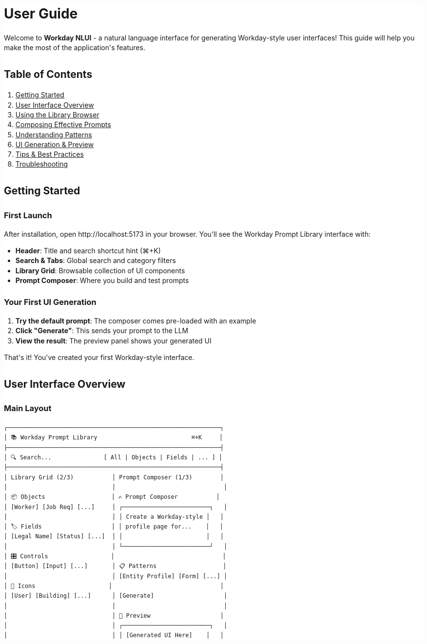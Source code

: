 # User Guide

Welcome to **Workday NLUI** - a natural language interface for generating Workday-style user interfaces! This guide will help you make the most of the application's features.

## Table of Contents

1. [Getting Started](#getting-started)
2. [User Interface Overview](#user-interface-overview)
3. [Using the Library Browser](#using-the-library-browser)
4. [Composing Effective Prompts](#composing-effective-prompts)
5. [Understanding Patterns](#understanding-patterns)
6. [UI Generation & Preview](#ui-generation--preview)
7. [Tips & Best Practices](#tips--best-practices)
8. [Troubleshooting](#troubleshooting)

## Getting Started

### First Launch

After installation, open http://localhost:5173 in your browser. You'll see the Workday Prompt Library interface with:

- **Header**: Title and search shortcut hint (⌘+K)
- **Search & Tabs**: Global search and category filters
- **Library Grid**: Browsable collection of UI components
- **Prompt Composer**: Where you build and test prompts

### Your First UI Generation

1. **Try the default prompt**: The composer comes pre-loaded with an example
2. **Click "Generate"**: This sends your prompt to the LLM
3. **View the result**: The preview panel shows your generated UI

That's it! You've created your first Workday-style interface.

## User Interface Overview

### Main Layout

```
┌─────────────────────────────────────────────────────────────┐
│ 📚 Workday Prompt Library                           ⌘+K     │
├─────────────────────────────────────────────────────────────┤
│ 🔍 Search...               [ All | Objects | Fields | ... ] │
├─────────────────────────────────────────────────────────────┤
│ Library Grid (2/3)           │ Prompt Composer (1/3)        │
│                              │                               │
│ 📦 Objects                   │ ✍️ Prompt Composer           │
│ [Worker] [Job Req] [...]     │ ┌─────────────────────────┐   │
│                              │ │ Create a Workday-style │   │
│ 🏷️ Fields                    │ │ profile page for...    │   │
│ [Legal Name] [Status] [...]  │ │                        │   │
│                              │ └─────────────────────────┘   │
│ 🎛️ Controls                  │                               │
│ [Button] [Input] [...]       │ 📋 Patterns                   │
│                              │ [Entity Profile] [Form] [...] │
│ 🎨 Icons                     │                               │
│ [User] [Building] [...]      │ [Generate]                    │
│                              │                               │
│                              │ 👀 Preview                    │
│                              │ ┌─────────────────────────┐   │
│                              │ │ [Generated UI Here]    │   │
```